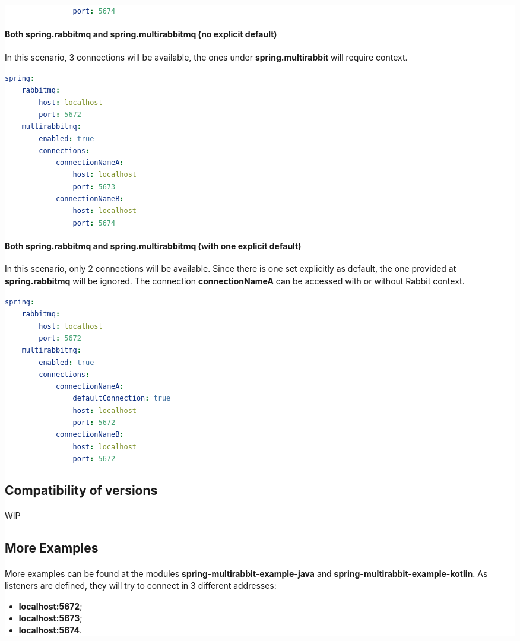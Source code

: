 ```yaml
                port: 5674
```

#### Both spring.rabbitmq and spring.multirabbitmq (no explicit default)
In this scenario, 3 connections will be available, the ones under **spring.multirabbit** will require context. 
```yaml
spring:
    rabbitmq:
        host: localhost
        port: 5672
    multirabbitmq:
        enabled: true
        connections:
            connectionNameA:
                host: localhost
                port: 5673
            connectionNameB:
                host: localhost
                port: 5674
```

#### Both spring.rabbitmq and spring.multirabbitmq (with one explicit default)
In this scenario, only 2 connections will be available. Since there is one set explicitly as default, the one 
provided at **spring.rabbitmq** will be ignored. The connection **connectionNameA** can be accessed with or without 
Rabbit context.
```yaml
spring:
    rabbitmq:
        host: localhost
        port: 5672
    multirabbitmq:
        enabled: true
        connections:
            connectionNameA:
                defaultConnection: true
                host: localhost
                port: 5672
            connectionNameB:
                host: localhost
                port: 5672
```

## Compatibility of versions
WIP

## More Examples
More examples can be found at the modules **spring-multirabbit-example-java** and **spring-multirabbit-example-kotlin**.
As listeners are defined, they will try to connect in 3 different addresses:
* **localhost:5672**;
* **localhost:5673**; 
* **localhost:5674**.
